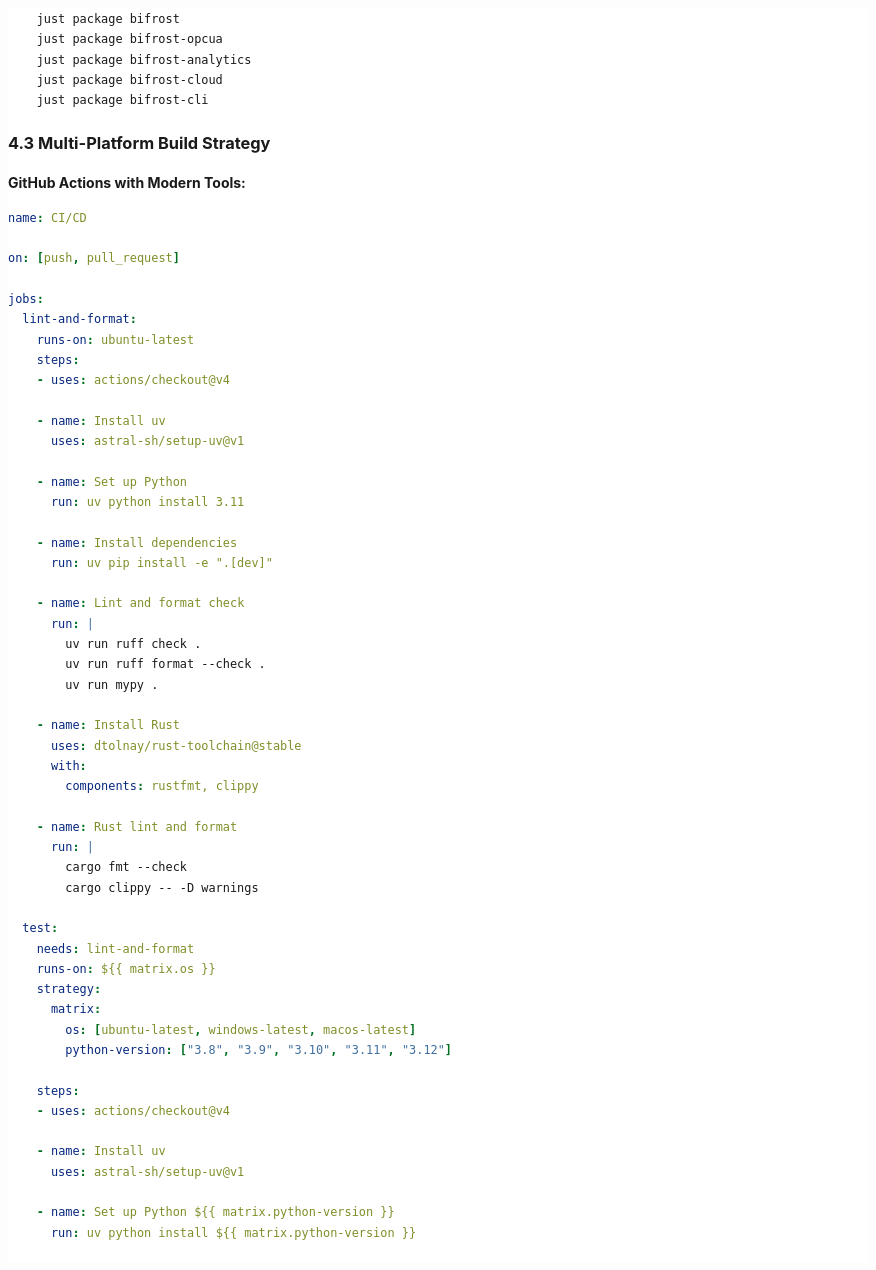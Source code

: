 ```bash
    just package bifrost
    just package bifrost-opcua
    just package bifrost-analytics
    just package bifrost-cloud
    just package bifrost-cli
```

### 4.3 Multi-Platform Build Strategy

**GitHub Actions with Modern Tools:**

```yaml
name: CI/CD

on: [push, pull_request]

jobs:
  lint-and-format:
    runs-on: ubuntu-latest
    steps:
    - uses: actions/checkout@v4
    
    - name: Install uv
      uses: astral-sh/setup-uv@v1
    
    - name: Set up Python
      run: uv python install 3.11
    
    - name: Install dependencies
      run: uv pip install -e ".[dev]"
    
    - name: Lint and format check
      run: |
        uv run ruff check .
        uv run ruff format --check .
        uv run mypy .
    
    - name: Install Rust
      uses: dtolnay/rust-toolchain@stable
      with:
        components: rustfmt, clippy
    
    - name: Rust lint and format
      run: |
        cargo fmt --check
        cargo clippy -- -D warnings

  test:
    needs: lint-and-format
    runs-on: ${{ matrix.os }}
    strategy:
      matrix:
        os: [ubuntu-latest, windows-latest, macos-latest]
        python-version: ["3.8", "3.9", "3.10", "3.11", "3.12"]
    
    steps:
    - uses: actions/checkout@v4
    
    - name: Install uv
      uses: astral-sh/setup-uv@v1
    
    - name: Set up Python ${{ matrix.python-version }}
      run: uv python install ${{ matrix.python-version }}
    
```
